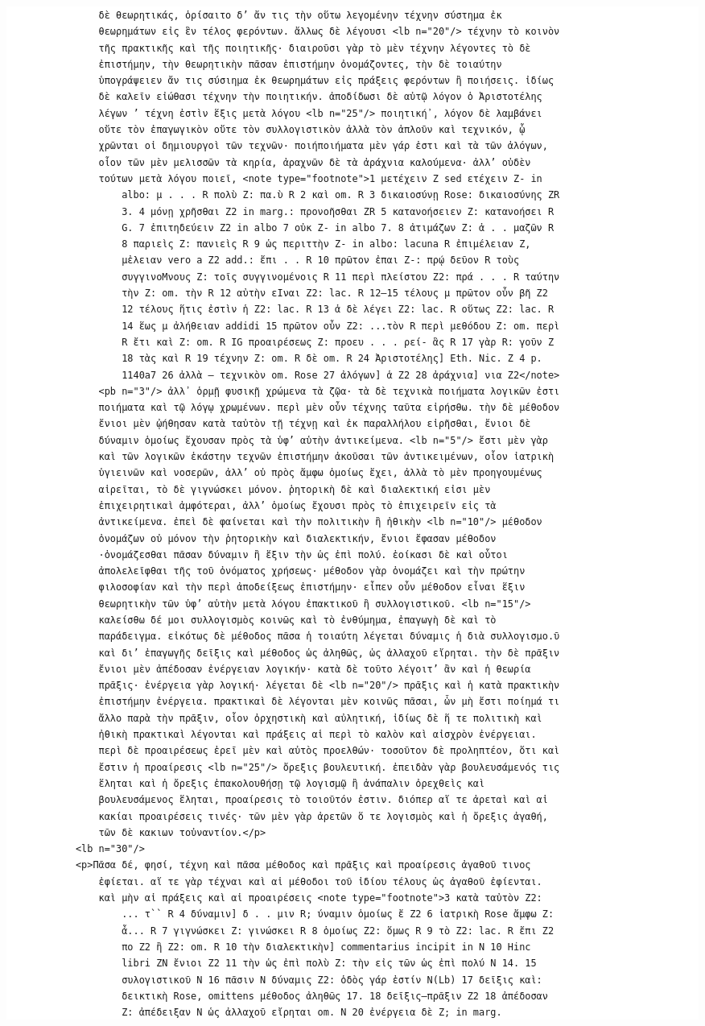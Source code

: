                     δὲ θεωρητικάς, ὁρίσαιτο δ’ ἄν τις τὴν οὕτω λεγομένην τέχνην σύστημα ἐκ
                    θεωρημάτων εἰς ἓν τέλος φερόντων. ἄλλως δὲ λέγουσι <lb n="20"/> τέχνην τὸ κοινὸν
                    τῆς πρακτικῆς καὶ τῆς ποιητικῆς· διαιροῦσι γὰρ τὸ μὲν τέχνην λέγοντες τὸ δὲ
                    ἐπιστήμην, τὴν θεωρητικὴν πᾶσαν ἐπιστήμην ὀνομάζοντες, τὴν δὲ τοιαύτην
                    ὑπογράψειεν ἄν τις σύσιημα ἐκ θεωρημάτων εἰς πράξεις φερόντων ἢ ποιήσεις. ἰδίως
                    δὲ καλεῖν εἰώθασι τέχνην τὴν ποιητικήν. ἀποδίδωσι δὲ αὐτῷ λόγον ὁ Ἀριστοτέλης
                    λέγων ’ τέχνη ἐστὶν ἕξις μετὰ λόγου <lb n="25"/> ποιητική᾿, λόγον δὲ λαμβάνει
                    οὔτε τὸν ἐπαγωγικὸν οὔτε τὸν συλλογιστικὸν ἀλλὰ τὸν ἁπλοῦν καὶ τεχνικόν, ᾧ
                    χρῶνται οἱ δημιουργοὶ τῶν τεχνῶν· ποιήποιήματα μὲν γάρ ἐστι καὶ τὰ τῶν ἀλόγων,
                    οἷον τῶν μὲν μελισσῶν τὰ κηρία, ἀραχνῶν δὲ τὰ ἀράχνια καλούμενα· ἀλλ’ οὐδὲν
                    τούτων μετὰ λόγου ποιεῖ, <note type="footnote">1 μετέχειν Z sed ετέχειν Z- in
                        albo: μ . . . R πολὺ Z: πα.ὺ R 2 καὶ om. R 3 δικαιοσύνῃ Rose: δικαιοσύνης ZR
                        3. 4 μόνῃ χρῆσθαι Z2 in marg.: προνοῆσθαι ZR 5 κατανοήσειεν Z: κατανοήσει R
                        G. 7 ἐπιτηδεύειν Z2 in albo 7 οὐκ Z- in albo 7. 8 ἀτιμάζων Z: ἁ . . μαζῶν R
                        8 παριεὶς Z: πανιεὶς R 9 ὡς περιττὴν Z- in albo: lacuna R ἐπιμέλειαν Z,
                        μἐλειαν vero a Z2 add.: ἔπι . . R 10 πρῶτον ἐπαι Z-: πρῴ δεῦον R τοὺς
                        συγγινοΜνους Z: τοῖς συγγινομένοις R 11 περὶ πλείστου Z2: πρά . . . R ταύτην
                        τὴν Z: om. τὴν R 12 αὐτὴν εIναι Z2: lac. R 12—15 τέλους μ πρῶτον οὖν βῆ Z2
                        12 τέλους ἥτις ἐστὶν ἡ Z2: lac. R 13 ἁ δὲ λέγει Z2: lac. R οὕτως Z2: lac. R
                        14 ἕως μ ἀλήθειαν addidi 15 πρῶτον οὖν Z2: ...τὸν R περὶ μεθόδου Z: om. περὶ
                        R ἔτι καὶ Z: om. R IG προαιρέσεως Z: προευ . . . ρεί- ἃς R 17 γὰρ R: γοῦν Z
                        18 τὰς καὶ R 19 τέχνην Z: om. R δὲ om. R 24 Ἀριστοτέλης] Eth. Nic. Z 4 p.
                        1140a7 26 ἀλλὰ — τεχνικὸν om. Rose 27 ἀλόγων] ἁ Z2 28 ἀράχνια] νια Z2</note>
                    <pb n="3"/> ἀλλ᾿ ὁρμῇ φυσικῇ χρώμενα τὰ ζῷα· τὰ δὲ τεχνικὰ ποιήματα λογικῶν ἐστι
                    ποιήματα καὶ τῷ λόγῳ χρωμένων. περὶ μὲν οὖν τέχνης ταῦτα εἰρήσθω. τὴν δὲ μέθοδον
                    ἔνιοι μὲν ᾠήθησαν κατὰ ταὐτὸν τῇ τέχνῃ καὶ ἐκ παραλλήλου εἰρῆσθαι, ἔνιοι δὲ
                    δύναμιν ὁμοίως ἔχουσαν πρὸς τὰ ὑφ’ αὑτὴν ἀντικείμενα. <lb n="5"/> ἔστι μὲν γὰρ
                    καὶ τῶν λογικῶν ἑκάστην τεχνῶν ἐπιστήμην ἀκοῦσαι τῶν ἀντικειμένων, οἷον ἰατρικὴ
                    ὑγιεινῶν καὶ νοσερῶν, ἀλλ’ οὐ πρὸς ἄμφω ὁμοίως ἔχει, ἀλλὰ τὸ μὲν προηγουμένως
                    αἱρεῖται, τὸ δὲ γιγνώσκει μόνον. ῥητορικὴ δὲ καὶ διαλεκτική εἰσι μὲν
                    ἐπιχειρητικαὶ ἀμφότεραι, ἀλλ’ ὁμοίως ἔχουσι πρὸς τὸ ἐπιχειρεῖν εἰς τὰ
                    ἀντικείμενα. ἐπεὶ δὲ φαίνεται καὶ τὴν πολιτικὴν ἢ ἠθικὴν <lb n="10"/> μέθοδον
                    ὀνομάζων οὐ μόνον τὴν ῥητορικὴν καὶ διαλεκτικήν, ἔνιοι ἔφασαν μέθοδον
                    ·ὀνομάζεσθαι πᾶσαν δύναμιν ἢ ἕξιν τὴν ὡς ἐπὶ πολύ. ἐοίκασι δὲ καὶ οὗτοι
                    ἀπολελεῖφθαι τῆς τοῦ ὀνόματος χρήσεως· μέθοδον γὰρ ὀνομάζει καὶ τὴν πρώτην
                    φιλοσοφίαν καὶ τὴν περὶ ἀποδείξεως ἐπιστήμην· εἶπεν οὖν μέθοδον εἶναι ἕξιν
                    θεωρητικὴν τῶν ὑφ’ αὑτὴν μετὰ λόγου ἐπακτικοῦ ἢ συλλογιστικοῦ. <lb n="15"/>
                    καλείσθω δέ μοι συλλογισμὸς κοινῶς καὶ τὸ ἐνθύμημα, ἐπαγωγὴ δὲ καὶ τὸ
                    παράδειγμα. εἰκότως δὲ μέθοδος πᾶσα ἡ τοιαύτη λέγεται δύναμις ἡ διὰ συλλογισμο.ῦ
                    καὶ δι’ ἐπαγωγῆς δεῖξις καὶ μέθοδος ὡς ἀληθῶς, ὡς ἀλλαχοῦ εἴρηται. τὴν δὲ πρᾶξιν
                    ἔνιοι μὲν ἀπέδοσαν ἐνέργειαν λογικήν· κατὰ δὲ τοῦτο λέγοιτ’ ἂν καὶ ἡ θεωρία
                    πρᾶξις· ἐνέργεια γὰρ λογική· λέγεται δὲ <lb n="20"/> πρᾶξις καὶ ἡ κατὰ πρακτικὴν
                    ἐπιστήμην ἐνέργεια. πρακτικαὶ δὲ λέγονται μὲν κοινῶς πᾶσαι, ὧν μὴ ἔστι ποίημά τι
                    ἄλλο παρὰ τὴν πρᾶξιν, οἷον ὀρχηστικὴ καὶ αὐλητική, ἰδίως δὲ ἥ τε πολιτικὴ καὶ
                    ἠθικὴ πρακτικαὶ λέγονται καὶ πράξεις αἱ περὶ τὸ καλὸν καὶ αἰσχρὸν ἐνέργειαι.
                    περὶ δὲ προαιρέσεως ἐρεῖ μὲν καὶ αὐτὸς προελθών· τοσοῦτον δὲ προληπτέον, ὅτι καὶ
                    ἔστιν ἡ προαίρεσις <lb n="25"/> ὄρεξις βουλευτική. ἐπειδὰν γὰρ βουλευσάμενός τις
                    ἕληται καὶ ἡ ὄρεξις ἐπακολουθήσῃ τῷ λογισμῷ ἢ ἀνάπαλιν ὀρεχθεὶς καὶ
                    βουλευσάμενος ἕληται, προαίρεσις τὸ τοιοῦτόν ἐστιν. διόπερ αἵ τε ἀρεταὶ καὶ αἱ
                    κακίαι προαιρέσεις τινές· τῶν μὲν γὰρ ἀρετῶν ὅ τε λογισμὸς καὶ ἡ ὄρεξις ἀγαθή,
                    τῶν δὲ κακιων τοὐναντίον.</p>
                <lb n="30"/>
                <p>Πᾶσα δέ, φησί, τέχνη καὶ πᾶσα μέθοδος καὶ πρᾶξις καὶ προαίρεσις ἀγαθοῦ τινος
                    ἐφίεται. αἵ τε γὰρ τέχναι καὶ αἱ μέθοδοι τοῦ ἰδίου τέλους ὡς ἀγαθοῦ ἐφίενται.
                    καὶ μὴν αἱ πράξεις καὶ αἱ προαιρέσεις <note type="footnote">3 κατὰ ταὐτὸν Ζ2:
                        ... τ`` R 4 δύναμιν] δ . . μιν R; ύναμιν ὁμοίως ἔ Ζ2 6 ἰατρικὴ Rose ἄμφω Z:
                        ἆ... R 7 γιγνώσκει Z: γινώσκει R 8 ὁμοίως Ζ2: ὅμως R 9 τὸ Ζ2: lac. R ἔπι Z2
                        πο Ζ2 ἢ Ζ2: om. R 10 τὴν διαλεκτικὴν] commentarius incipit in N 10 Hinc
                        libri ZN ἔνιοι Z2 11 τὴν ὡς ἐπὶ πολὺ Z: τὴν εἰς τῶν ὡς ἐπὶ πολύ N 14. 15
                        συλογιστικοῦ N 16 πᾶσιν N δύναμις Z2: ὁδὸς γάρ ἐστίν N(Lb) 17 δεῖξις καὶ:
                        δεικτικὴ Rose, omittens μέθοδος ἀληθῶς 17. 18 δεῖξις—πρᾶξιν Z2 18 ἀπέδοσαν
                        Z: ἀπέδειξαν N ὡς ἀλλαχοῦ εἴρηται om. N 20 ἐνέργεια δὲ Z; in marg.